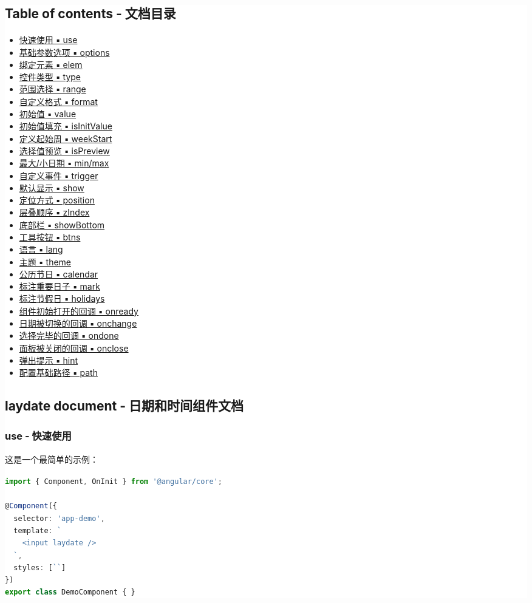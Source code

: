 
## Table of contents - 文档目录

- [快速使用 ▪ use](#use)
- [基础参数选项 ▪ options](#options)
- [绑定元素 ▪ elem](#elem)
- [控件类型 ▪ type](#type)
- [范围选择 ▪ range](#range)
- [自定义格式 ▪ format](#format)
- [初始值 ▪ value](#value)
- [初始值填充 ▪ isInitValue](#isInitValue)
- [定义起始周 ▪ weekStart](#weekStart)
- [选择值预览 ▪ isPreview](#isPreview)
- [最大/小日期 ▪ min/max](#minmax)
- [自定义事件 ▪ trigger](#trigger)
- [默认显示 ▪ show](#show)
- [定位方式 ▪ position](#position)
- [层叠顺序 ▪ zIndex](#zIndex)
- [底部栏 ▪ showBottom](#showBottom)
- [工具按钮 ▪ btns](#btns)
- [语言 ▪ lang](#lang)
- [主题 ▪ theme](#theme)
- [公历节日 ▪ calendar](#calendar)
- [标注重要日子 ▪ mark](#mark)
- [标注节假日 ▪ holidays](#holidays)
- [组件初始打开的回调 ▪ onready](#onready)
- [日期被切换的回调 ▪ onchange](#onchange)
- [选择完毕的回调 ▪ ondone](#ondone)
- [面板被关闭的回调 ▪ onclose](#onclose) 
- [弹出提示 ▪ hint](#hint)
- [配置基础路径 ▪ path](#path)


## laydate document - 日期和时间组件文档


### <p id='use'>use - 快速使用</p>

这是一个最简单的示例：

```ts
import { Component, OnInit } from '@angular/core';

@Component({
  selector: 'app-demo',
  template: `
    <input laydate />
  `,
  styles: [``]
})
export class DemoComponent { }
```

